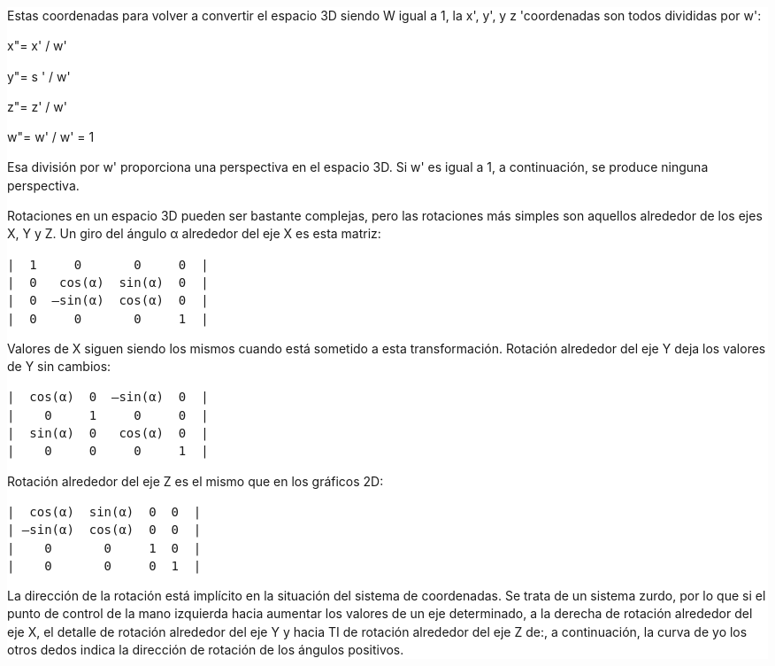 Estas coordenadas para volver a convertir el espacio 3D siendo W igual a 1, la x', y', y z 'coordenadas son todos divididas por w':

x"= x' / w'

y"= s ' / w'

z"= z' / w'

w"= w' / w' = 1

Esa división por w' proporciona una perspectiva en el espacio 3D. Si w' es igual a 1, a continuación, se produce ninguna perspectiva.

Rotaciones en un espacio 3D pueden ser bastante complejas, pero las rotaciones más simples son aquellos alrededor de los ejes X, Y y Z. Un giro del ángulo α alrededor del eje X es esta matriz:

<pre>
|  1     0       0     0  |
|  0   cos(α)  sin(α)  0  |
|  0  –sin(α)  cos(α)  0  |
|  0     0       0     1  |
</pre>

Valores de X siguen siendo los mismos cuando está sometido a esta transformación. Rotación alrededor del eje Y deja los valores de Y sin cambios:

<pre>
|  cos(α)  0  –sin(α)  0  |
|    0     1     0     0  |
|  sin(α)  0   cos(α)  0  |
|    0     0     0     1  |
</pre>

Rotación alrededor del eje Z es el mismo que en los gráficos 2D:

<pre>
|  cos(α)  sin(α)  0  0  |
| –sin(α)  cos(α)  0  0  |
|    0       0     1  0  |
|    0       0     0  1  |
</pre>

La dirección de la rotación está implícito en la situación del sistema de coordenadas. Se trata de un sistema zurdo, por lo que si el punto de control de la mano izquierda hacia aumentar los valores de un eje determinado, a la derecha de rotación alrededor del eje X, el detalle de rotación alrededor del eje Y y hacia TI de rotación alrededor del eje Z de:, a continuación, la curva de yo los otros dedos indica la dirección de rotación de los ángulos positivos.
